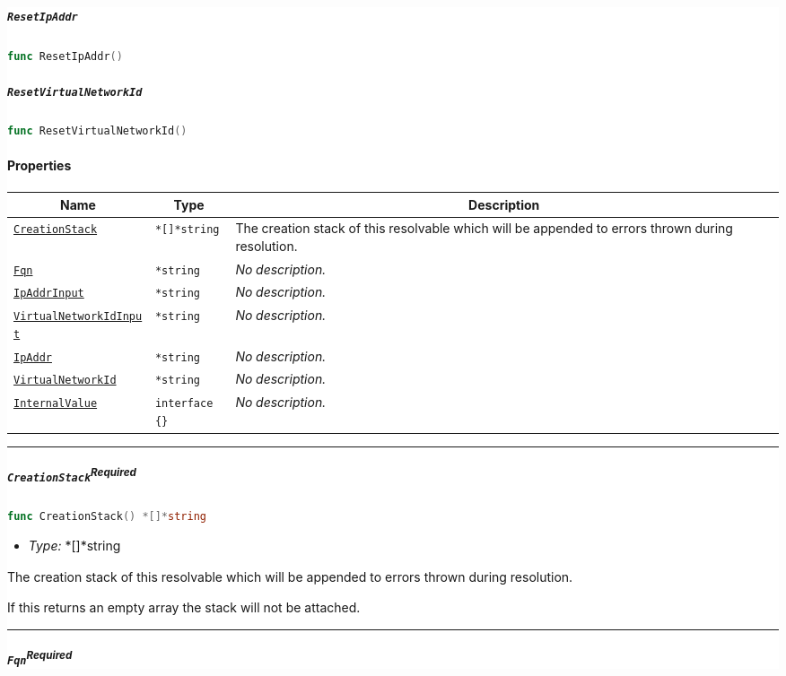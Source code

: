 ##### `ResetIpAddr` <a name="ResetIpAddr" id="@cdktf/provider-cloudflare.zeroTrustAccessInfrastructureTarget.ZeroTrustAccessInfrastructureTargetIpIpv6OutputReference.resetIpAddr"></a>

```go
func ResetIpAddr()
```

##### `ResetVirtualNetworkId` <a name="ResetVirtualNetworkId" id="@cdktf/provider-cloudflare.zeroTrustAccessInfrastructureTarget.ZeroTrustAccessInfrastructureTargetIpIpv6OutputReference.resetVirtualNetworkId"></a>

```go
func ResetVirtualNetworkId()
```


#### Properties <a name="Properties" id="Properties"></a>

| **Name** | **Type** | **Description** |
| --- | --- | --- |
| <code><a href="#@cdktf/provider-cloudflare.zeroTrustAccessInfrastructureTarget.ZeroTrustAccessInfrastructureTargetIpIpv6OutputReference.property.creationStack">CreationStack</a></code> | <code>*[]*string</code> | The creation stack of this resolvable which will be appended to errors thrown during resolution. |
| <code><a href="#@cdktf/provider-cloudflare.zeroTrustAccessInfrastructureTarget.ZeroTrustAccessInfrastructureTargetIpIpv6OutputReference.property.fqn">Fqn</a></code> | <code>*string</code> | *No description.* |
| <code><a href="#@cdktf/provider-cloudflare.zeroTrustAccessInfrastructureTarget.ZeroTrustAccessInfrastructureTargetIpIpv6OutputReference.property.ipAddrInput">IpAddrInput</a></code> | <code>*string</code> | *No description.* |
| <code><a href="#@cdktf/provider-cloudflare.zeroTrustAccessInfrastructureTarget.ZeroTrustAccessInfrastructureTargetIpIpv6OutputReference.property.virtualNetworkIdInput">VirtualNetworkIdInput</a></code> | <code>*string</code> | *No description.* |
| <code><a href="#@cdktf/provider-cloudflare.zeroTrustAccessInfrastructureTarget.ZeroTrustAccessInfrastructureTargetIpIpv6OutputReference.property.ipAddr">IpAddr</a></code> | <code>*string</code> | *No description.* |
| <code><a href="#@cdktf/provider-cloudflare.zeroTrustAccessInfrastructureTarget.ZeroTrustAccessInfrastructureTargetIpIpv6OutputReference.property.virtualNetworkId">VirtualNetworkId</a></code> | <code>*string</code> | *No description.* |
| <code><a href="#@cdktf/provider-cloudflare.zeroTrustAccessInfrastructureTarget.ZeroTrustAccessInfrastructureTargetIpIpv6OutputReference.property.internalValue">InternalValue</a></code> | <code>interface{}</code> | *No description.* |

---

##### `CreationStack`<sup>Required</sup> <a name="CreationStack" id="@cdktf/provider-cloudflare.zeroTrustAccessInfrastructureTarget.ZeroTrustAccessInfrastructureTargetIpIpv6OutputReference.property.creationStack"></a>

```go
func CreationStack() *[]*string
```

- *Type:* *[]*string

The creation stack of this resolvable which will be appended to errors thrown during resolution.

If this returns an empty array the stack will not be attached.

---

##### `Fqn`<sup>Required</sup> <a name="Fqn" id="@cdktf/provider-cloudflare.zeroTrustAccessInfrastructureTarget.ZeroTrustAccessInfrastructureTargetIpIpv6OutputReference.property.fqn"></a>
